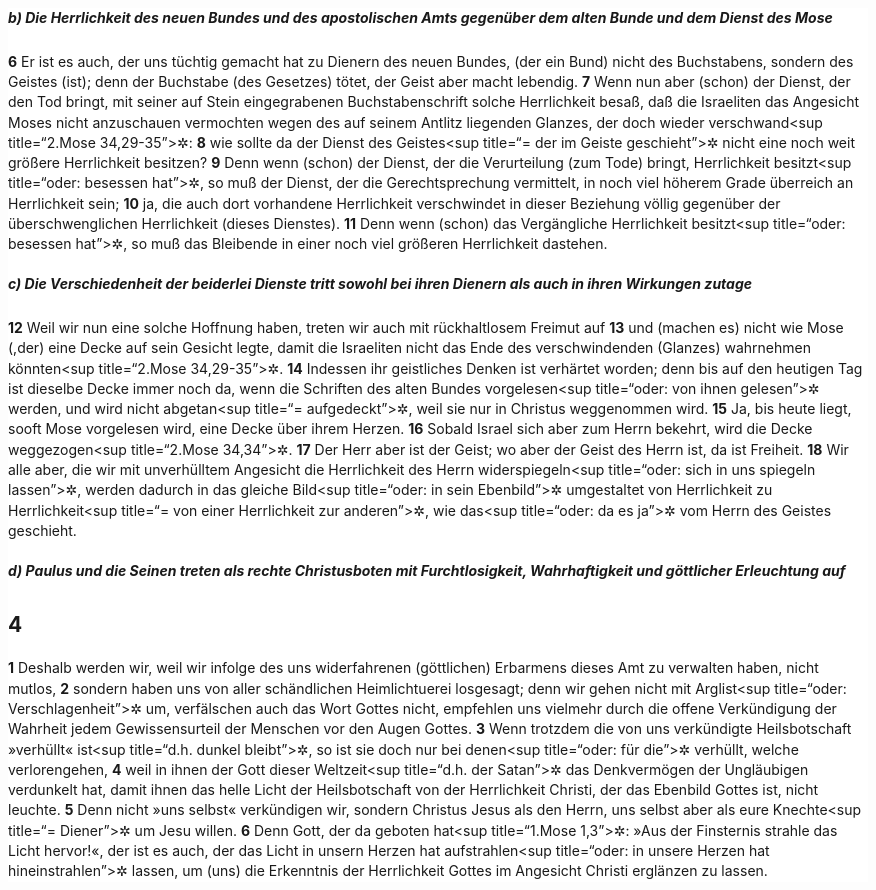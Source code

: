 ##### b) Die Herrlichkeit des neuen Bundes und des apostolischen Amts gegenüber dem alten Bunde und dem Dienst des Mose

**6** Er ist es auch, der uns tüchtig gemacht hat zu Dienern des neuen Bundes, (der ein Bund) nicht des Buchstabens, sondern des Geistes (ist); denn der Buchstabe (des Gesetzes) tötet, der Geist aber macht lebendig.
**7** Wenn nun aber (schon) der Dienst, der den Tod bringt, mit seiner auf Stein eingegrabenen Buchstabenschrift solche Herrlichkeit besaß, daß die Israeliten das Angesicht Moses nicht anzuschauen vermochten wegen des auf seinem Antlitz liegenden Glanzes, der doch wieder verschwand<sup title=“2.Mose 34,29-35”>&#x2732;</sup>:
**8** wie sollte da der Dienst des Geistes<sup title=“= der im Geiste geschieht”>&#x2732;</sup> nicht eine noch weit größere Herrlichkeit besitzen?
**9** Denn wenn (schon) der Dienst, der die Verurteilung (zum Tode) bringt, Herrlichkeit besitzt<sup title=“oder: besessen hat”>&#x2732;</sup>, so muß der Dienst, der die Gerechtsprechung vermittelt, in noch viel höherem Grade überreich an Herrlichkeit sein;
**10** ja, die auch dort vorhandene Herrlichkeit verschwindet in dieser Beziehung völlig gegenüber der überschwenglichen Herrlichkeit (dieses Dienstes).
**11** Denn wenn (schon) das Vergängliche Herrlichkeit besitzt<sup title=“oder: besessen hat”>&#x2732;</sup>, so muß das Bleibende in einer noch viel größeren Herrlichkeit dastehen.

##### c) Die Verschiedenheit der beiderlei Dienste tritt sowohl bei ihren Dienern als auch in ihren Wirkungen zutage

**12** Weil wir nun eine solche Hoffnung haben, treten wir auch mit rückhaltlosem Freimut auf
**13** und (machen es) nicht wie Mose (,der) eine Decke auf sein Gesicht legte, damit die Israeliten nicht das Ende des verschwindenden (Glanzes) wahrnehmen könnten<sup title=“2.Mose 34,29-35”>&#x2732;</sup>.
**14** Indessen ihr geistliches Denken ist verhärtet worden; denn bis auf den heutigen Tag ist dieselbe Decke immer noch da, wenn die Schriften des alten Bundes vorgelesen<sup title=“oder: von ihnen gelesen”>&#x2732;</sup> werden, und wird nicht abgetan<sup title=“= aufgedeckt”>&#x2732;</sup>, weil sie nur in Christus weggenommen wird.
**15** Ja, bis heute liegt, sooft Mose vorgelesen wird, eine Decke über ihrem Herzen.
**16** Sobald Israel sich aber zum Herrn bekehrt, wird die Decke weggezogen<sup title=“2.Mose 34,34”>&#x2732;</sup>.
**17** Der Herr aber ist der Geist; wo aber der Geist des Herrn ist, da ist Freiheit.
**18** Wir alle aber, die wir mit unverhülltem Angesicht die Herrlichkeit des Herrn widerspiegeln<sup title=“oder: sich in uns spiegeln lassen”>&#x2732;</sup>, werden dadurch in das gleiche Bild<sup title=“oder: in sein Ebenbild”>&#x2732;</sup> umgestaltet von Herrlichkeit zu Herrlichkeit<sup title=“= von einer Herrlichkeit zur anderen”>&#x2732;</sup>, wie das<sup title=“oder: da es ja”>&#x2732;</sup> vom Herrn des Geistes geschieht.

##### d) Paulus und die Seinen treten als rechte Christusboten mit Furchtlosigkeit, Wahrhaftigkeit und göttlicher Erleuchtung auf

## 4
**1** Deshalb werden wir, weil wir infolge des uns widerfahrenen (göttlichen) Erbarmens dieses Amt zu verwalten haben, nicht mutlos,
**2** sondern haben uns von aller schändlichen Heimlichtuerei losgesagt; denn wir gehen nicht mit Arglist<sup title=“oder: Verschlagenheit”>&#x2732;</sup> um, verfälschen auch das Wort Gottes nicht, empfehlen uns vielmehr durch die offene Verkündigung der Wahrheit jedem Gewissensurteil der Menschen vor den Augen Gottes.
**3** Wenn trotzdem die von uns verkündigte Heilsbotschaft »verhüllt« ist<sup title=“d.h. dunkel bleibt”>&#x2732;</sup>, so ist sie doch nur bei denen<sup title=“oder: für die”>&#x2732;</sup> verhüllt, welche verlorengehen,
**4** weil in ihnen der Gott dieser Weltzeit<sup title=“d.h. der Satan”>&#x2732;</sup> das Denkvermögen der Ungläubigen verdunkelt hat, damit ihnen das helle Licht der Heilsbotschaft von der Herrlichkeit Christi, der das Ebenbild Gottes ist, nicht leuchte.
**5** Denn nicht »uns selbst« verkündigen wir, sondern Christus Jesus als den Herrn, uns selbst aber als eure Knechte<sup title=“= Diener”>&#x2732;</sup> um Jesu willen.
**6** Denn Gott, der da geboten hat<sup title=“1.Mose 1,3”>&#x2732;</sup>: »Aus der Finsternis strahle das Licht hervor!«, der ist es auch, der das Licht in unsern Herzen hat aufstrahlen<sup title=“oder: in unsere Herzen hat hineinstrahlen”>&#x2732;</sup> lassen, um (uns) die Erkenntnis der Herrlichkeit Gottes im Angesicht Christi erglänzen zu lassen.